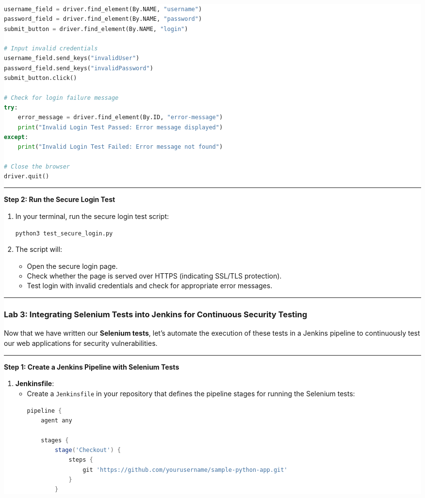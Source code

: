    ```python
   username_field = driver.find_element(By.NAME, "username")
   password_field = driver.find_element(By.NAME, "password")
   submit_button = driver.find_element(By.NAME, "login")

   # Input invalid credentials
   username_field.send_keys("invalidUser")
   password_field.send_keys("invalidPassword")
   submit_button.click()

   # Check for login failure message
   try:
       error_message = driver.find_element(By.ID, "error-message")
       print("Invalid Login Test Passed: Error message displayed")
   except:
       print("Invalid Login Test Failed: Error message not found")

   # Close the browser
   driver.quit()
   ```

---

**Step 2: Run the Secure Login Test**

1. In your terminal, run the secure login test script:
   ```bash
   python3 test_secure_login.py
   ```

2. The script will:
   - Open the secure login page.
   - Check whether the page is served over HTTPS (indicating SSL/TLS protection).
   - Test login with invalid credentials and check for appropriate error messages.

---

### **Lab 3: Integrating Selenium Tests into Jenkins for Continuous Security Testing**

Now that we have written our **Selenium tests**, let’s automate the execution of these tests in a Jenkins pipeline to continuously test our web applications for security vulnerabilities.

---

**Step 1: Create a Jenkins Pipeline with Selenium Tests**

1. **Jenkinsfile**:
   - Create a `Jenkinsfile` in your repository that defines the pipeline stages for running the Selenium tests:
     ```groovy
     pipeline {
         agent any

         stages {
             stage('Checkout') {
                 steps {
                     git 'https://github.com/yourusername/sample-python-app.git'
                 }
             }
